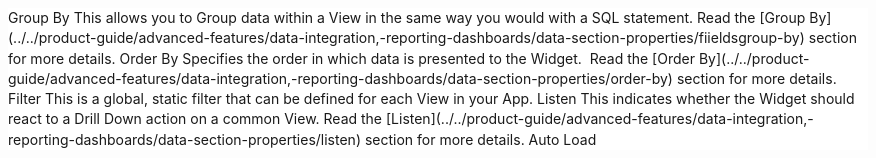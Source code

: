 </td>
</tr>
<tr>
<td width="174">
Group By

</td>
<td width="18">
</td>
<td width="750">
This allows you to Group data within a View in the same way you would with a SQL statement. Read the [Group By](../../product-guide/advanced-features/data-integration,-reporting-dashboards/data-section-properties/fiieldsgroup-by) section for more details.

</td>
</tr>
<tr>
<td width="174">
Order By

</td>
<td width="18">
</td>
<td width="750">
Specifies the order in which data is presented to the Widget.  Read the [Order By](../../product-guide/advanced-features/data-integration,-reporting-dashboards/data-section-properties/order-by) section for more details.

</td>
</tr>
<tr>
<td width="174">
Filter

</td>
<td width="18">
</td>
<td width="750">
This is a global, static filter that can be defined for each View in your App.

</td>
</tr>
<tr>
<td width="174">
Listen

</td>
<td width="18">
</td>
<td width="750">
This indicates whether the Widget should react to a Drill Down action on a common View. Read the [Listen](../../product-guide/advanced-features/data-integration,-reporting-dashboards/data-section-properties/listen) section for more details.

</td>
</tr>
<tr>
<td width="174">
Auto Load
